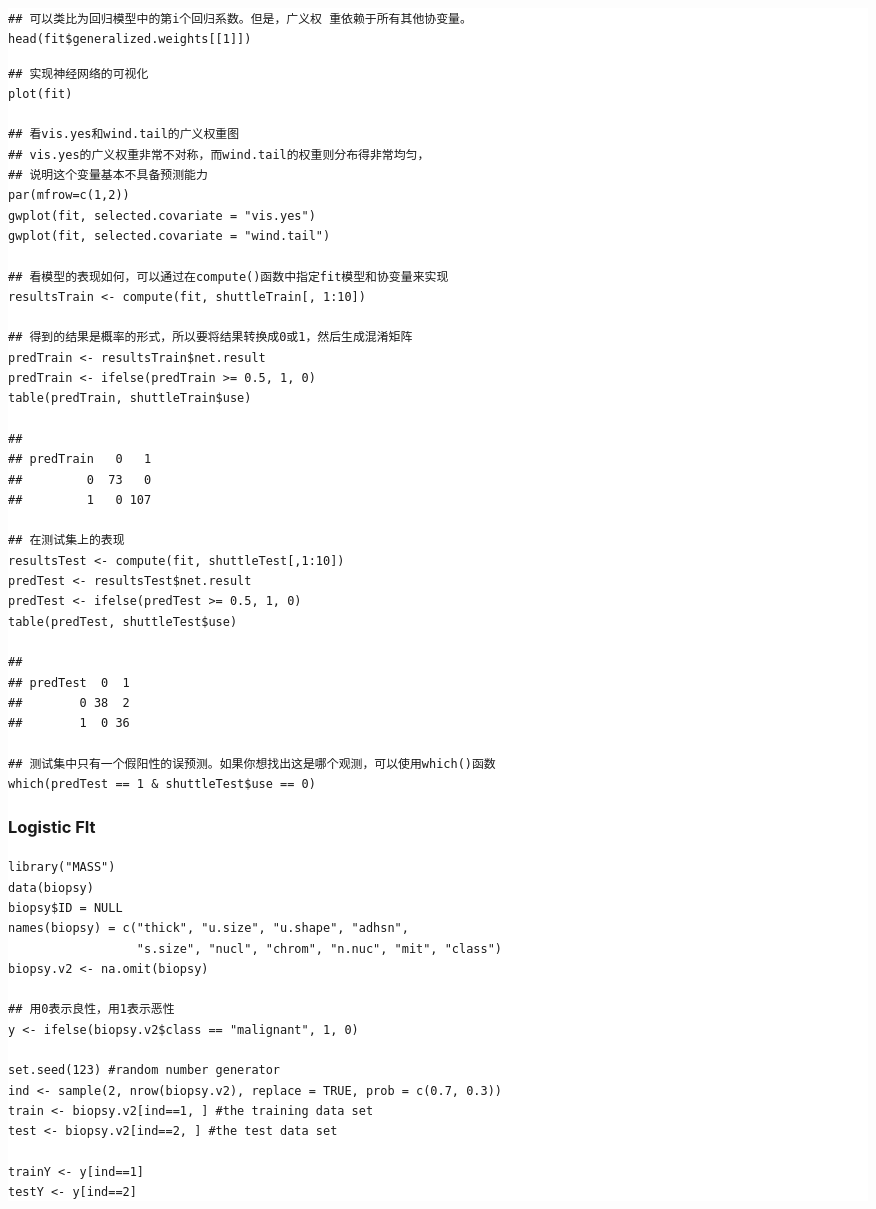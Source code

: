 ```
## 可以类比为回归模型中的第i个回归系数。但是，广义权 重依赖于所有其他协变量。
head(fit$generalized.weights[[1]])
```

```
## 实现神经网络的可视化
plot(fit)

## 看vis.yes和wind.tail的广义权重图
## vis.yes的广义权重非常不对称，而wind.tail的权重则分布得非常均匀，
## 说明这个变量基本不具备预测能力
par(mfrow=c(1,2))
gwplot(fit, selected.covariate = "vis.yes")
gwplot(fit, selected.covariate = "wind.tail")

## 看模型的表现如何，可以通过在compute()函数中指定fit模型和协变量来实现
resultsTrain <- compute(fit, shuttleTrain[, 1:10])

## 得到的结果是概率的形式，所以要将结果转换成0或1，然后生成混淆矩阵
predTrain <- resultsTrain$net.result
predTrain <- ifelse(predTrain >= 0.5, 1, 0)
table(predTrain, shuttleTrain$use)

##          
## predTrain   0   1
##         0  73   0
##         1   0 107

## 在测试集上的表现
resultsTest <- compute(fit, shuttleTest[,1:10])
predTest <- resultsTest$net.result
predTest <- ifelse(predTest >= 0.5, 1, 0)
table(predTest, shuttleTest$use)

##         
## predTest  0  1
##        0 38  2
##        1  0 36

## 测试集中只有一个假阳性的误预测。如果你想找出这是哪个观测，可以使用which()函数
which(predTest == 1 & shuttleTest$use == 0)
```

### Logistic FIt

```
library("MASS")
data(biopsy)
biopsy$ID = NULL
names(biopsy) = c("thick", "u.size", "u.shape", "adhsn", 
                  "s.size", "nucl", "chrom", "n.nuc", "mit", "class")
biopsy.v2 <- na.omit(biopsy)

## 用0表示良性，用1表示恶性
y <- ifelse(biopsy.v2$class == "malignant", 1, 0)

set.seed(123) #random number generator
ind <- sample(2, nrow(biopsy.v2), replace = TRUE, prob = c(0.7, 0.3))
train <- biopsy.v2[ind==1, ] #the training data set
test <- biopsy.v2[ind==2, ] #the test data set

trainY <- y[ind==1]
testY <- y[ind==2]

```